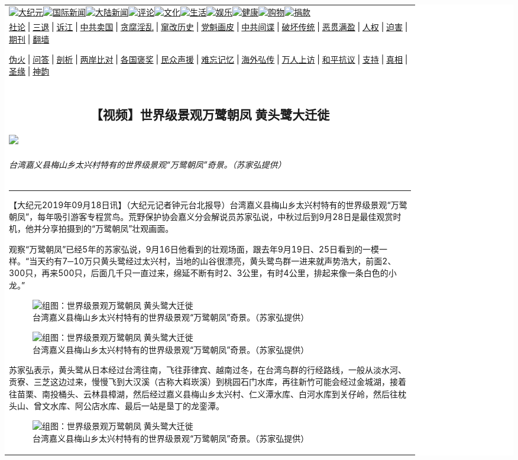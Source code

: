 <a name="1" id="1" target="_blank"></a><span id="1"></span>
<table align=center border="0"><tr><td colspan="2" VALIGN=TOP><a href="/gb/nsc413.md#1"><img src="https://raw.githubusercontent.com/q239/www/master/t/djy/1.jpg" title="大纪元"></a><a href="/gb/n24hr.md#1"><img src="https://raw.githubusercontent.com/q239/www/master/t/djy/3.jpg" title="国际新闻"></a><a href="/gb/nsc413.md#1"><img src="https://raw.githubusercontent.com/q239/www/master/t/djy/4.jpg" title="大陆新闻"></a><a href="/gb/news392.md#1"><img src="https://raw.githubusercontent.com/q239/www/master/t/djy/5.jpg" title="评论"></a><a href="/gb/news2007.md#1"><img src="https://raw.githubusercontent.com/q239/www/master/t/djy/6.jpg" title="文化"></a><a href="/gb/news2008.md#1"><img src="https://raw.githubusercontent.com/q239/www/master/t/djy/7.jpg" title="生活"></a><a href="/gb/ncyule.md#1"><img src="https://raw.githubusercontent.com/q239/www/master/t/djy/8.jpg" title="娱乐"></a><a href="/gb/nsc1002.md#1"><img src="https://raw.githubusercontent.com/q239/www/master/t/djy/9.jpg" title="健康"><a href="https://www.youlucky.com"><img src="https://raw.githubusercontent.com/q239/www/master/t/djy/10.jpg" title="购物"></a><a href="https://donate.epochtimes.com/?utm_medium=epochtimes&utm_source=referral&utm_campaign=donate_button_djyarticleheader"><img src="https://raw.githubusercontent.com/q239/www/master/t/djy/12.jpg" title="捐款"></a></td></tr>
<tr><td colspan="2" VALIGN=TOP><a target="_blank" href="/gb/9p.md#1">社论</a> | <a target="_blank" href="/gb/nf5657.md#1">三退</a> | <a target="_blank" href="/gb/nf6124.md#1">诉江</a> | <a target="_blank" href="/gb/nf1176117.md#1">中共卖国</a> | <a target="_blank" href="/gb/nf5773.md#1">贪腐淫乱</a> | <a target="_blank" href="/gb/nf1176115.md#1">窜改历史</a> | <a target="_blank" href="/gb/nf1176107.md#1">党魁画皮</a> | <a target="_blank" href="/gb/nf1320400.md#1">中共间谍</a> | <a target="_blank" href="/gb/nf1176114.md#1">破坏传统</a> | <a target="_blank" href="https://github.com/q239/ntdtv/blob/master/gb/prog447_1.md#1">恶贯满盈</a> | <a target="_blank" href="/gb/ncid278.md#1">人权</a> | <a target="_blank" href="/gb/nf1176111.md#1">迫害</a> | <a target="_blank" href="https://gitlab.com/szzdlab/mh-qikan/blob/master/README.md#1">期刊</a> | <a target="_blank" href="https://github.com/bannedbook/fanqiang/wiki">翻墙</a></p><p><a target="_blank" href="/gb/nf5562.md#1">伪火</a> | <a target="_blank" href="/gb/nf4378.md#1">问答</a> | <a target="_blank" href="/gb/nf5792.md#1">剖析</a> | <a target="_blank" href="/gb/nf5735.md#1">两岸比对</a> | <a target="_blank" href="/gb/nf6119.md#1">各国褒奖</a> | <a target="_blank" href="/gb/nf6120.md#1">民众声援</a> | <a target="_blank" href="/gb/nf1188594.md#1">难忘记忆</a> | <a target="_blank" href="/gb/nf3180.md#1">海外弘传</a> | <a target="_blank" href="/gb/nf5410.md#1">万人上访</a> | <a target="_blank" href="https://github.com/q239/ntdtv/blob/master/gb/prog1530_1.md#1">和平抗议</a> | <a target="_blank" href="/gb/nf4386.md#1">支持</a> | <a target="_blank" href="/gb/nf4389.md#1">真相</a> | <a target="_blank" href="/gb/nf5790.md#1">圣缘</a> | <a target="_blank" href="/gb/nf4786.md#1">神韵</a></td></tr>
<tr><td VALIGN=TOP width="626"><h2 align=center>【视频】世界级景观万鹭朝凤 黄头鹭大迁徙</h2>
<img width="600" src="https://i.epochtimes.com/assets/uploads/2019/09/1909180934512378-600x400.jpg" />
<h6>台湾嘉义县梅山乡太兴村特有的世界级景观“万鹭朝凤”奇景。（苏家弘提供）
</h6>
<hr>
<p>【大纪元2019年09月18日讯】（大纪元记者钟元台北报导）台湾<ahref="/gb/tag/%E5%98%89%E4%B9%89.md#1">嘉义</a>县梅山乡太兴村特有的世界级景观“<ahref="/gb/tag/%E4%B8%87%E9%B9%AD%E6%9C%9D%E5%87%A4.md#1">万鹭朝凤</a>”，每年吸引游客专程<ahref="/gb/tag/%E8%B5%8F%E9%B8%9F.md#1">赏鸟</a>。荒野保护协会<ahref="/gb/tag/%E5%98%89%E4%B9%89.md#1">嘉义</a>分会解说员苏家弘说，中秋过后到9月28日是最佳观赏时机，他并分享拍摄到的“<ahref="/gb/tag/%E4%B8%87%E9%B9%AD%E6%9C%9D%E5%87%A4.md#1">万鹭朝凤</a>”壮观画面。</p>
<p>观察“万鹭朝凤”已经5年的苏家弘说，9月16日他看到的壮观场面，跟去年9月19日、25日看到的一模一样。“当天约有7─10万只<ahref="/gb/tag/%E9%BB%84%E5%A4%B4%E9%B9%AD.md#1">黄头鹭</a>经过太兴村，当地的山谷很漂亮，黄头鹭鸟群一进来就声势浩大，前面2、300只，再来500只，后面几千只一直过来，绵延不断有时2、3公里，有时4公里，排起来像一条白色的小龙。”</p>
<figure id="attachment_11530466" style="width: 600px" class="wp-caption aligncenter"><ahref="https://i.epochtimes.com/assets/uploads/2019/09/1909180935232378.jpg"><img class="size-large wp-image-11530466" title="组图：世界级景观万鹭朝凤 黄头鹭大迁徙" src="https://i.epochtimes.com/assets/uploads/2019/09/1909180935232378-600x337.jpg" alt="组图：世界级景观万鹭朝凤 黄头鹭大迁徙" width="600" b="337" /></a><figcaption class="wp-caption-text">台湾嘉义县梅山乡太兴村特有的世界级景观“万鹭朝凤”奇景。（苏家弘提供）</figcaption></figure>
<figure id="attachment_11530469" style="width: 600px" class="wp-caption aligncenter"><ahref="https://i.epochtimes.com/assets/uploads/2019/09/1909180935202378.jpg"><img class="size-large wp-image-11530469" title="组图：世界级景观万鹭朝凤 黄头鹭大迁徙" src="https://i.epochtimes.com/assets/uploads/2019/09/1909180935202378-600x337.jpg" alt="组图：世界级景观万鹭朝凤 黄头鹭大迁徙" width="600" b="337" /></a><figcaption class="wp-caption-text">台湾嘉义县梅山乡太兴村特有的世界级景观“万鹭朝凤”奇景。（苏家弘提供）</figcaption></figure>
<p><center><a class="no-margin" src="https://vs.youmaker.com/2019/0918/c1955921-2bb5-4666-6bbf-4c15c560fe92?r=16x9&amp;s=960x540&amp;d=99" width="600" b="338" frameborder="0" allowfullscreen="allowfullscreen"></a></center>苏家弘表示，<ahref="/gb/tag/%E9%BB%84%E5%A4%B4%E9%B9%AD.md#1">黄头鹭</a>从日本经过台湾往南，飞往菲律宾、越南过冬，在台湾鸟群的行经路线，一般从淡水河、贡寮、三芝这边过来，慢慢飞到大汉溪（古称大嵙崁溪）到桃园石门水库，再往新竹可能会经过金城湖，接着往苗栗、南投桶头、云林县樟湖，然后经过嘉义县梅山乡太兴村、仁义潭水库、白河水库到关仔岭，然后往枕头山、曾文水库、阿公店水库、最后一站是垦丁的龙銮潭。</p>
<figure id="attachment_11530470" style="width: 600px" class="wp-caption aligncenter"><ahref="https://i.epochtimes.com/assets/uploads/2019/09/1909180935172378.jpg"><img class="size-large wp-image-11530470" title="组图：世界级景观万鹭朝凤 黄头鹭大迁徙" src="https://i.epochtimes.com/assets/uploads/2019/09/1909180935172378-600x337.jpg" alt="组图：世界级景观万鹭朝凤 黄头鹭大迁徙" width="600" b="337" /></a><figcaption class="wp-caption-text">台湾嘉义县梅山乡太兴村特有的世界级景观“万鹭朝凤”奇景。（苏家弘提供）</figcaption></figure>